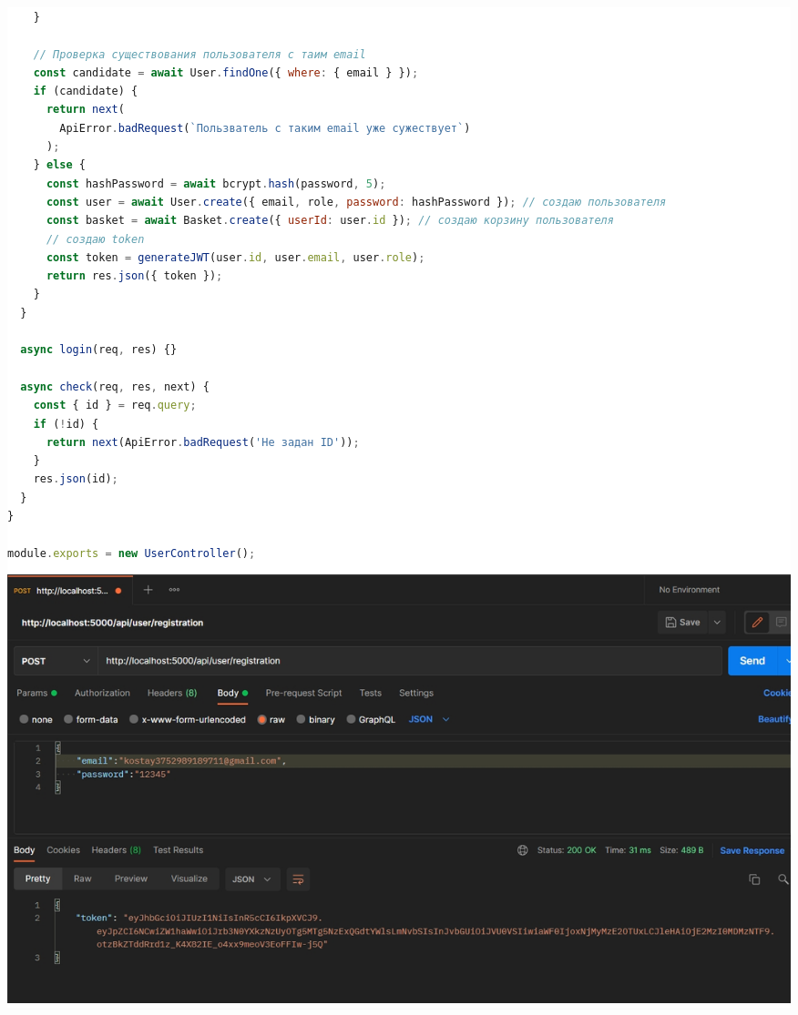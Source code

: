 ```js
    }

    // Проверка существования пользователя с таим email
    const candidate = await User.findOne({ where: { email } });
    if (candidate) {
      return next(
        ApiError.badRequest(`Пользватель с таким email уже сужествует`)
      );
    } else {
      const hashPassword = await bcrypt.hash(password, 5);
      const user = await User.create({ email, role, password: hashPassword }); // создаю пользователя
      const basket = await Basket.create({ userId: user.id }); // создаю корзину пользователя
      // создаю token
      const token = generateJWT(user.id, user.email, user.role);
      return res.json({ token });
    }
  }

  async login(req, res) {}

  async check(req, res, next) {
    const { id } = req.query;
    if (!id) {
      return next(ApiError.badRequest('Не задан ID'));
    }
    res.json(id);
  }
}

module.exports = new UserController();
```

![](img/010.jpg)
